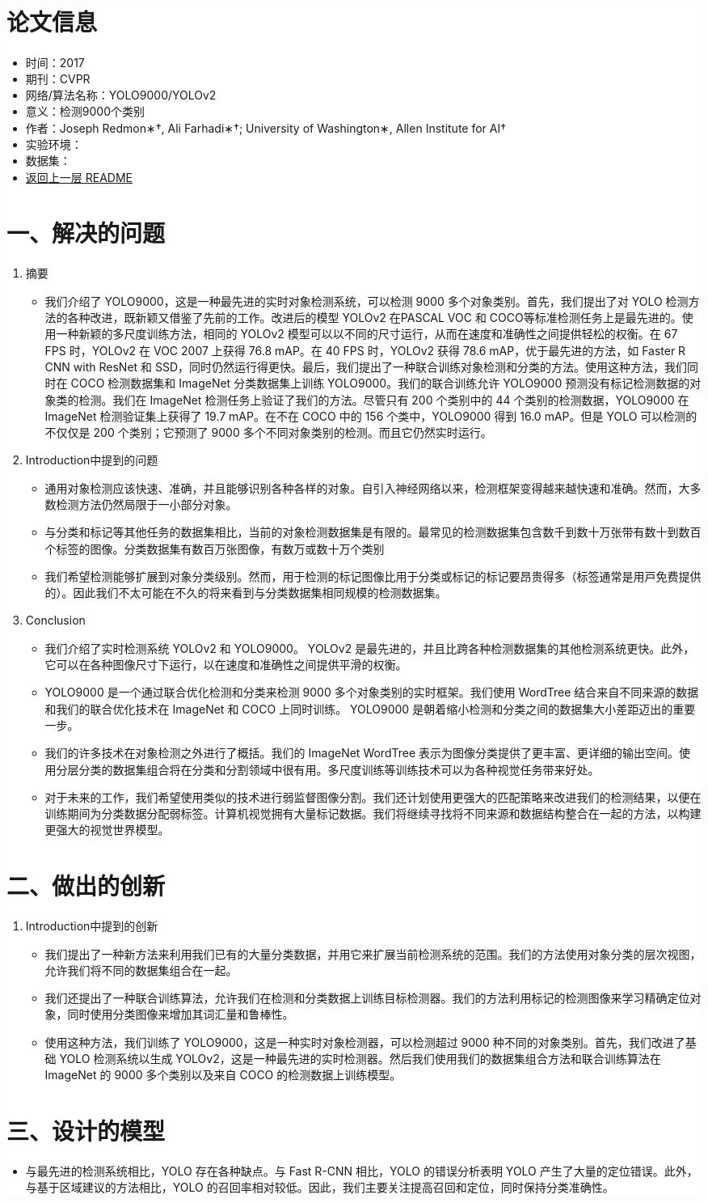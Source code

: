 # 论文信息
- 时间：2017
- 期刊：CVPR
- 网络/算法名称：YOLO9000/YOLOv2
- 意义：检测9000个类别
- 作者：Joseph Redmon∗†, Ali Farhadi∗†; University of Washington∗, Allen Institute for AI†
- 实验环境：
- 数据集：
- [返回上一层 README](../README.md)
# 一、解决的问题
1. 摘要
    - 我们介绍了 YOLO9000，这是⼀种最先进的实时对象检测系统，可以检测 9000 多个对象类别。⾸先，我们提出了对 YOLO 检测⽅法的各种改进，既新颖⼜借鉴了先前的⼯作。改进后的模型 YOLOv2 在PASCAL VOC 和 COCO等标准检测任务上是最先进的。使⽤⼀种新颖的多尺度训练⽅法，相同的 YOLOv2 模型可以以不同的尺⼨运⾏，从⽽在速度和准确性之间提供轻松的权衡。在 67 FPS 时，YOLOv2 在 VOC 2007 上获得 76.8 mAP。在 40 FPS 时，YOLOv2 获得 78.6 mAP，优于最先进的⽅法，如 Faster R CNN with ResNet 和 SSD，同时仍然运⾏得更快。最后，我们提出了⼀种联合训练对象检测和分类的⽅法。使⽤这种⽅法，我们同时在 COCO 检测数据集和 ImageNet 分类数据集上训练 YOLO9000。我们的联合训练允许 YOLO9000 预测没有标记检测数据的对象类的检测。我们在 ImageNet 检测任务上验证了我们的⽅法。尽管只有 200 个类别中的 44 个类别的检测数据，YOLO9000 在 ImageNet 检测验证集上获得了 19.7 mAP。在不在 COCO 中的 156 个类中，YOLO9000 得到 16.0 mAP。但是 YOLO 可以检测的不仅仅是 200 个类别；它预测了 9000 多个不同对象类别的检测。⽽且它仍然实时运⾏。

2. Introduction中提到的问题
    - 通⽤对象检测应该快速、准确，并且能够识别各种各样的对象。⾃引⼊神经⽹络以来，检测框架变得越来越快速和准确。然⽽，⼤多数检测⽅法仍然局限于⼀⼩部分对象。

    - 与分类和标记等其他任务的数据集相⽐，当前的对象检测数据集是有限的。最常⻅的检测数据集包含数千到数⼗万张带有数⼗到数百个标签的图像。分类数据集有数百万张图像，有数万或数⼗万个类别

    - 我们希望检测能够扩展到对象分类级别。然⽽，⽤于检测的标记图像⽐⽤于分类或标记的标记要昂贵得多（标签通常是⽤⼾免费提供的）。因此我们不太可能在不久的将来看到与分类数据集相同规模的检测数据集。

3. Conclusion
    - 我们介绍了实时检测系统 YOLOv2 和 YOLO9000。 YOLOv2 是最先进的，并且⽐跨各种检测数据集的其他检测系统更快。此外，它可以在各种图像尺⼨下运⾏，以在速度和准确性之间提供平滑的权衡。

    - YOLO9000 是⼀个通过联合优化检测和分类来检测 9000 多个对象类别的实时框架。我们使⽤ WordTree 结合来⾃不同来源的数据和我们的联合优化技术在 ImageNet 和 COCO 上同时训练。 YOLO9000 是朝着缩⼩检测和分类之间的数据集⼤⼩差距迈出的重要⼀步。

    - 我们的许多技术在对象检测之外进⾏了概括。我们的 ImageNet WordTree 表⽰为图像分类提供了更丰富、更详细的输出空间。使⽤分层分类的数据集组合将在分类和分割领域中很有⽤。多尺度训练等训练技术可以为各种视觉任务带来好处。

    - 对于未来的⼯作，我们希望使⽤类似的技术进⾏弱监督图像分割。我们还计划使⽤更强⼤的匹配策略来改进我们的检测结果，以便在训练期间为分类数据分配弱标签。计算机视觉拥有⼤量标记数据。我们将继续寻找将不同来源和数据结构整合在⼀起的⽅法，以构建更强⼤的视觉世界模型。
    
# 二、做出的创新
1. Introduction中提到的创新
    - 我们提出了⼀种新⽅法来利⽤我们已有的⼤量分类数据，并⽤它来扩展当前检测系统的范围。我们的⽅法使⽤对象分类的层次视图，允许我们将不同的数据集组合在⼀起。

    - 我们还提出了⼀种联合训练算法，允许我们在检测和分类数据上训练⽬标检测器。我们的⽅法利⽤标记的检测图像来学习精确定位对象，同时使⽤分类图像来增加其词汇量和鲁棒性。

    - 使⽤这种⽅法，我们训练了 YOLO9000，这是⼀种实时对象检测器，可以检测超过 9000 种不同的对象类别。⾸先，我们改进了基础 YOLO 检测系统以⽣成 YOLOv2，这是⼀种最先进的实时检测器。然后我们使⽤我们的数据集组合⽅法和联合训练算法在 ImageNet 的 9000 多个类别以及来⾃ COCO 的检测数据上训练模型。

# 三、设计的模型
- 与最先进的检测系统相⽐，YOLO 存在各种缺点。与 Fast R-CNN 相⽐，YOLO 的错误分析表明 YOLO 产⽣了⼤量的定位错误。此外，与基于区域建议的⽅法相⽐，YOLO 的召回率相对较低。因此，我们主要关注提⾼召回和定位，同时保持分类准确性。
